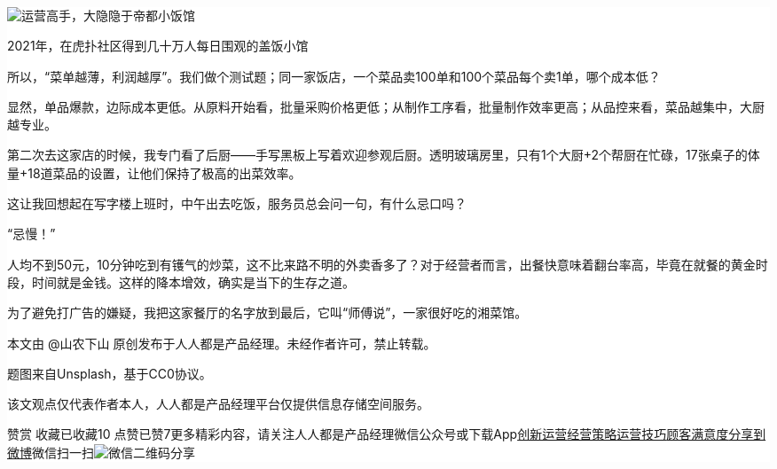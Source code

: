 ![运营高手，大隐隐于帝都小饭馆](https://image.woshipm.com/wp-files/2024/08/xs76zQ86f1b2vtToeenX.png)

2021年，在虎扑社区得到几十万人每日围观的盖饭小馆

所以，“菜单越薄，利润越厚”。我们做个测试题；同一家饭店，一个菜品卖100单和100个菜品每个卖1单，哪个成本低？

显然，单品爆款，边际成本更低。从原料开始看，批量采购价格更低；从制作工序看，批量制作效率更高；从品控来看，菜品越集中，大厨越专业。

第二次去这家店的时候，我专门看了后厨——手写黑板上写着欢迎参观后厨。透明玻璃房里，只有1个大厨+2个帮厨在忙碌，17张桌子的体量+18道菜品的设置，让他们保持了极高的出菜效率。

这让我回想起在写字楼上班时，中午出去吃饭，服务员总会问一句，有什么忌口吗？

“忌慢！”

人均不到50元，10分钟吃到有镬气的炒菜，这不比来路不明的外卖香多了？对于经营者而言，出餐快意味着翻台率高，毕竟在就餐的黄金时段，时间就是金钱。这样的降本增效，确实是当下的生存之道。

为了避免打广告的嫌疑，我把这家餐厅的名字放到最后，它叫“师傅说”，一家很好吃的湘菜馆。

本文由 @山农下山 原创发布于人人都是产品经理。未经作者许可，禁止转载。

题图来自Unsplash，基于CC0协议。

该文观点仅代表作者本人，人人都是产品经理平台仅提供信息存储空间服务。

赞赏 收藏已收藏10 点赞已赞7更多精彩内容，请关注人人都是产品经理微信公众号或下载App[创新运营](https://www.woshipm.com/tag/%e5%88%9b%e6%96%b0%e8%bf%90%e8%90%a5)[经营策略](https://www.woshipm.com/tag/%e7%bb%8f%e8%90%a5%e7%ad%96%e7%95%a5)[运营技巧](https://www.woshipm.com/tag/%e8%bf%90%e8%90%a5%e6%8a%80%e5%b7%a7)[顾客满意度](https://www.woshipm.com/tag/%e9%a1%be%e5%ae%a2%e6%bb%a1%e6%84%8f%e5%ba%a6)[分享到微博](https://service.weibo.com/share/share.php?appkey=2775287854&title=运营高手，大隐隐于帝都小饭馆&url=https://www.woshipm.com/operate/6101778.html&pic=https://image.woshipm.com/2023/04/13/b1b8b7e4-d9ee-11ed-9d7a-00163e0b5ff3.jpg)微信扫一扫![微信二维码](https://api.pwmqr.com/qrcode/create/?url=https://www.woshipm.com/operate/6101778.html)分享